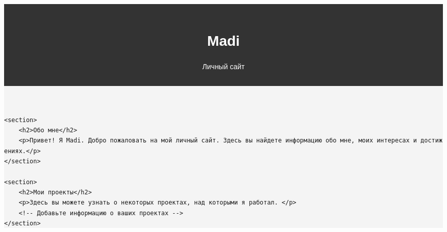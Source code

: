<!DOCTYPE html>
<html lang="en">
<head>
    <meta charset="UTF-8">
    <meta name="viewport" content="width=device-width, initial-scale=1.0">
    <title>Madi - Личный Сайт</title>
    <style>
        body {
            font-family: Arial, sans-serif;
            margin: 0;
            padding: 0;
            background-color: #f4f4f4;
        }
        header {
            background-color: #333;
            color: #fff;
            padding: 1em;
            text-align: center;
        }
        section {
            max-width: 800px;
            margin: 2em auto;
            padding: 1em;
            background-color: #fff;
            box-shadow: 0 0 10px rgba(0, 0, 0, 0.1);
        }
        footer {
            background-color: #333;
            color: #fff;
            text-align: center;
            padding: 1em;
            position: fixed;
            bottom: 0;
            width: 100%;
        }
    </style>
</head>
<body>
    <header>
        <h1>Madi</h1>
        <p>Личный сайт</p>
    </header>

    <section>
        <h2>Обо мне</h2>
        <p>Привет! Я Madi. Добро пожаловать на мой личный сайт. Здесь вы найдете информацию обо мне, моих интересах и достижениях.</p>
    </section>

    <section>
        <h2>Мои проекты</h2>
        <p>Здесь вы можете узнать о некоторых проектах, над которыми я работал. </p>
        <!-- Добавьте информацию о ваших проектах -->
    </section>
